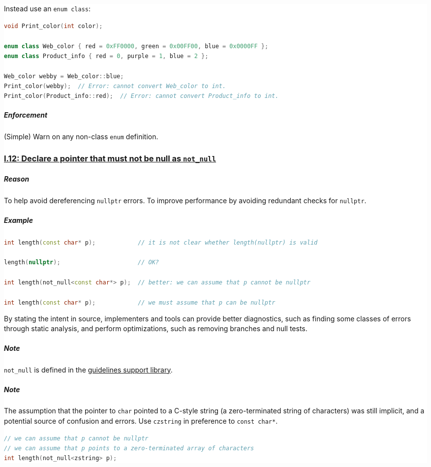 Instead use an `enum class`:

```cpp
void Print_color(int color);

enum class Web_color { red = 0xFF0000, green = 0x00FF00, blue = 0x0000FF };
enum class Product_info { red = 0, purple = 1, blue = 2 };

Web_color webby = Web_color::blue;
Print_color(webby);  // Error: cannot convert Web_color to int.
Print_color(Product_info::red);  // Error: cannot convert Product_info to int.
```

##### Enforcement

(Simple) Warn on any non-class `enum` definition.

### [I.12: Declare a pointer that must not be null as `not_null`](https://isocpp.github.io/CppCoreGuidelines/CppCoreGuidelines#i12-declare-a-pointer-that-must-not-be-null-as-not_null)

##### Reason

To help avoid dereferencing `nullptr` errors. To improve performance by avoiding redundant checks for `nullptr`.

##### Example

```cpp
int length(const char* p);            // it is not clear whether length(nullptr) is valid

length(nullptr);                      // OK?

int length(not_null<const char*> p);  // better: we can assume that p cannot be nullptr

int length(const char* p);            // we must assume that p can be nullptr
```

By stating the intent in source, implementers and tools can provide better diagnostics, such as finding some classes of errors through static analysis, and perform optimizations, such as removing branches and null tests.

##### Note

`not_null` is defined in the [guidelines support library](https://isocpp.github.io/CppCoreGuidelines/CppCoreGuidelines#gsl-guidelines-support-library).

##### Note

The assumption that the pointer to `char` pointed to a C-style string (a zero-terminated string of characters) was still implicit, and a potential source of confusion and errors. Use `czstring` in preference to `const char*`.

```cpp
// we can assume that p cannot be nullptr
// we can assume that p points to a zero-terminated array of characters
int length(not_null<zstring> p);
```
